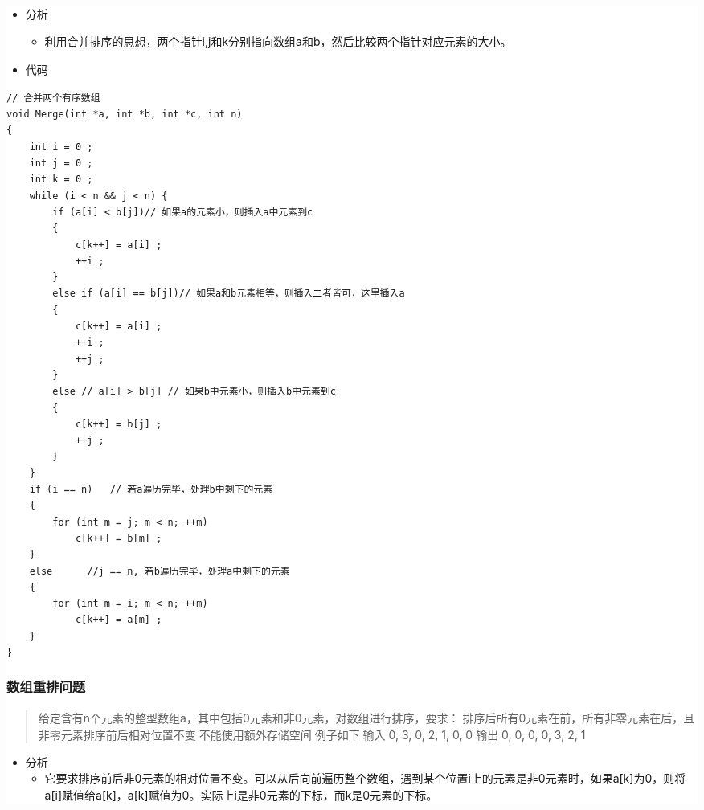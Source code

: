 - 分析
    - 利用合并排序的思想，两个指针i,j和k分别指向数组a和b，然后比较两个指针对应元素的大小。

- 代码
```
// 合并两个有序数组
void Merge(int *a, int *b, int *c, int n)
{
    int i = 0 ;
    int j = 0 ;
    int k = 0 ;
    while (i < n && j < n) {
        if (a[i] < b[j])// 如果a的元素小，则插入a中元素到c
        {
            c[k++] = a[i] ;
            ++i ;
        }
        else if (a[i] == b[j])// 如果a和b元素相等，则插入二者皆可，这里插入a
        {
            c[k++] = a[i] ;
            ++i ;
            ++j ;
        }
        else // a[i] > b[j] // 如果b中元素小，则插入b中元素到c
        {
            c[k++] = b[j] ;
            ++j ;
        }
    }
    if (i == n)   // 若a遍历完毕，处理b中剩下的元素
    {
        for (int m = j; m < n; ++m)
            c[k++] = b[m] ;
    }
    else      //j == n, 若b遍历完毕，处理a中剩下的元素
    {
        for (int m = i; m < n; ++m)
            c[k++] = a[m] ;
    }
}
```

### 数组重排问题
> 给定含有n个元素的整型数组a，其中包括0元素和非0元素，对数组进行排序，要求：
排序后所有0元素在前，所有非零元素在后，且非零元素排序前后相对位置不变
不能使用额外存储空间
例子如下
输入 0, 3, 0, 2, 1, 0, 0
输出 0, 0, 0, 0, 3, 2, 1

- 分析
    - 它要求排序前后非0元素的相对位置不变。可以从后向前遍历整个数组，遇到某个位置i上的元素是非0元素时，如果a[k]为0，则将a[i]赋值给a[k]，a[k]赋值为0。实际上i是非0元素的下标，而k是0元素的下标。
